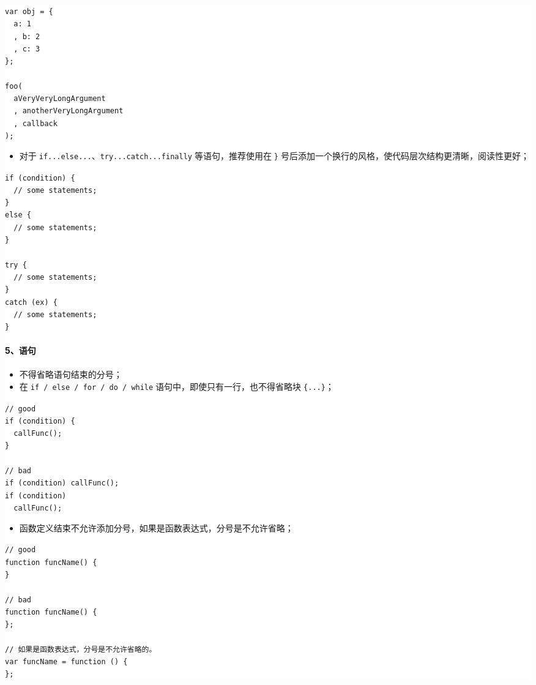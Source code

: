 ```
var obj = {
  a: 1
  , b: 2
  , c: 3
};

foo(
  aVeryVeryLongArgument
  , anotherVeryLongArgument
  , callback
);
```

- 对于 `if...else...`、`try...catch...finally` 等语句，推荐使用在 `}` 号后添加一个换行的风格，使代码层次结构更清晰，阅读性更好；

```
if (condition) {
  // some statements;
}
else {
  // some statements;
}

try {
  // some statements;
}
catch (ex) {
  // some statements;
}
```



#### 5、语句



- 不得省略语句结束的分号；
- 在 `if / else / for / do / while` 语句中，即使只有一行，也不得省略块 `{...}`；

```
// good
if (condition) {
  callFunc();
}

// bad
if (condition) callFunc();
if (condition)
  callFunc();
```

- 函数定义结束不允许添加分号，如果是函数表达式，分号是不允许省略；

```
// good
function funcName() {
}

// bad
function funcName() {
};

// 如果是函数表达式，分号是不允许省略的。
var funcName = function () {
};
```
